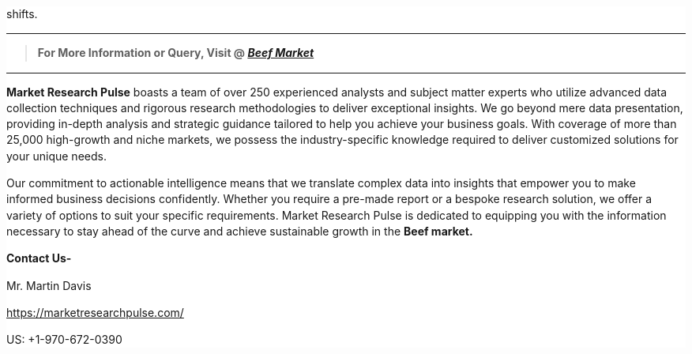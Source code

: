 shifts.</p><hr /><blockquote><p><strong>For More Information or Query, Visit @&nbsp;<em><a href="https://marketresearchpulse.com/report/111505/beef-market?utm_source=Linkedin&utm_medium=0116">Beef Market</a></em></strong></p></blockquote><hr /><p><strong>Market Research Pulse</strong> boasts a team of over 250 experienced analysts and subject matter experts who utilize advanced data collection techniques and rigorous research methodologies to deliver exceptional insights. We go beyond mere data presentation, providing in-depth analysis and strategic guidance tailored to help you achieve your business goals. With coverage of more than 25,000 high-growth and niche markets, we possess the industry-specific knowledge required to deliver customized solutions for your unique needs.</p><p>Our commitment to actionable intelligence means that we translate complex data into insights that empower you to make informed business decisions confidently. Whether you require a pre-made report or a bespoke research solution, we offer a variety of options to suit your specific requirements. Market Research Pulse is dedicated to equipping you with the information necessary to stay ahead of the curve and achieve sustainable growth in the <strong>Beef market.</strong></p><p><strong>Contact Us-</strong></p><p>Mr. Martin Davis</p><p>https://marketresearchpulse.com/</p><p>US: +1-970-672-0390</p>
